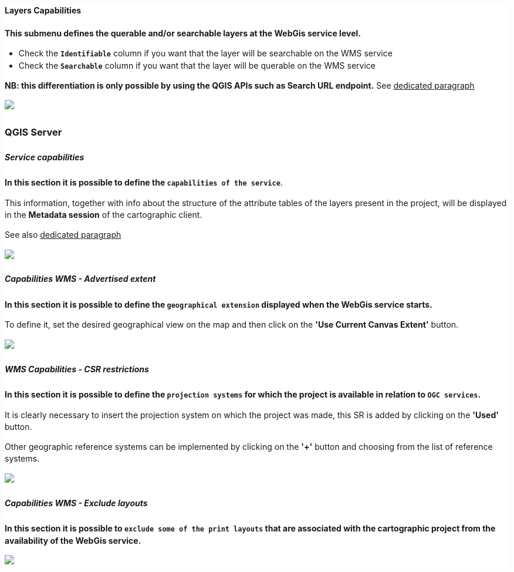 #### Layers Capabilities

**This submenu defines the **querable and/or searchable layers** at the WebGis service level.**
 * Check the **`Identifiable`** column if you want that the layer will be searchable on the WMS service
 * Check the **`Searchable`** column if you want that the layer will be querable on the WMS service
 

**NB: this differentiation is only possible by using the QGIS APIs such as Search URL endpoint.**
See [dedicated paragraph](https://g3w-suite.readthedocs.io/en/v3.8.x/settings.html#g3w-client-search-endpoint)


![](images/manual/datasources.png)

### QGIS Server

##### Service capabilities
**In this section it is possible to define the `capabilities of the service`**.

This information, together with info about the structure of the attribute tables of the layers present in the project, will be displayed in the **Metadata session** of the cartographic client.

See also [dedicated paragraph](https://g3w-suite.readthedocs.io/en/v3.8.x/g3wsuite_client.html#metadata)

![](images/manual/qgisservercapabilities.png)

##### Capabilities WMS - Advertised extent
**In this section it is possible to define the `geographical extension` displayed when the WebGis service starts.**

To define it, set the desired geographical view on the map and then click on the **'Use Current Canvas Extent'** button.

![](images/manual/qgisserversetmapexpetent.png)

##### WMS Capabilities - CSR restrictions
**In this section it is possible to define the `projection systems` for which the project is available in relation to `OGC services`.**

It is clearly necessary to insert the projection system on which the project was made, this SR is added by clicking on the **'Used'** button.

Other geographic reference systems can be implemented by clicking on the **'+'** button and choosing from the list of reference systems.

![](images/manual/qgisserversrisrestriction.png)

##### Capabilities WMS - Exclude layouts
**In this section it is possible to `exclude some of the print layouts` that are associated with the cartographic project from the availability of the WebGis service.**

![](images/manual/qgisserverexludecompositions.png)
